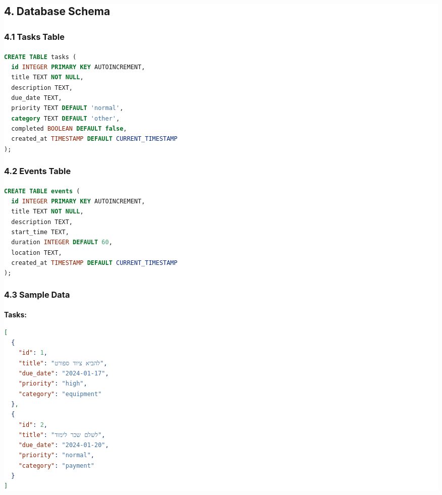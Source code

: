 
## 4. Database Schema

### 4.1 Tasks Table

```sql
CREATE TABLE tasks (
  id INTEGER PRIMARY KEY AUTOINCREMENT,
  title TEXT NOT NULL,
  description TEXT,
  due_date TEXT,
  priority TEXT DEFAULT 'normal',
  category TEXT DEFAULT 'other',
  completed BOOLEAN DEFAULT false,
  created_at TIMESTAMP DEFAULT CURRENT_TIMESTAMP
);
```

### 4.2 Events Table

```sql
CREATE TABLE events (
  id INTEGER PRIMARY KEY AUTOINCREMENT,
  title TEXT NOT NULL,
  description TEXT,
  start_time TEXT,
  duration INTEGER DEFAULT 60,
  location TEXT,
  created_at TIMESTAMP DEFAULT CURRENT_TIMESTAMP
);
```

### 4.3 Sample Data

**Tasks:**

```json
[
  {
    "id": 1,
    "title": "להביא ציוד ספורט",
    "due_date": "2024-01-17",
    "priority": "high",
    "category": "equipment"
  },
  {
    "id": 2,
    "title": "לשלם שכר לימוד",
    "due_date": "2024-01-20",
    "priority": "normal",
    "category": "payment"
  }
]
```
